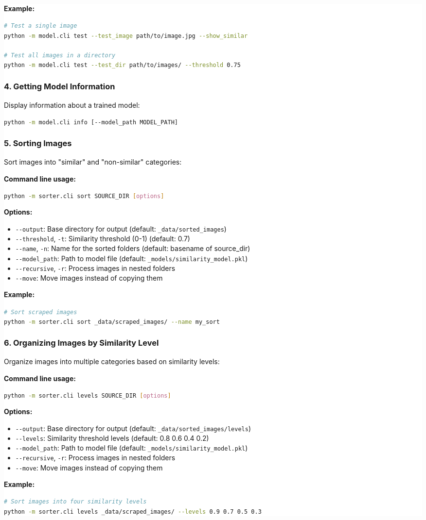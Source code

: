 **Example:**
```bash
# Test a single image
python -m model.cli test --test_image path/to/image.jpg --show_similar

# Test all images in a directory
python -m model.cli test --test_dir path/to/images/ --threshold 0.75
```

### 4. Getting Model Information

Display information about a trained model:

```bash
python -m model.cli info [--model_path MODEL_PATH]
```

### 5. Sorting Images

Sort images into "similar" and "non-similar" categories:

**Command line usage:**
```bash
python -m sorter.cli sort SOURCE_DIR [options]
```

**Options:**
- `--output`: Base directory for output (default: `_data/sorted_images`)
- `--threshold`, `-t`: Similarity threshold (0-1) (default: 0.7)
- `--name`, `-n`: Name for the sorted folders (default: basename of source_dir)
- `--model_path`: Path to model file (default: `_models/similarity_model.pkl`)
- `--recursive`, `-r`: Process images in nested folders
- `--move`: Move images instead of copying them

**Example:**
```bash
# Sort scraped images
python -m sorter.cli sort _data/scraped_images/ --name my_sort
```

### 6. Organizing Images by Similarity Level

Organize images into multiple categories based on similarity levels:

**Command line usage:**
```bash
python -m sorter.cli levels SOURCE_DIR [options]
```

**Options:**
- `--output`: Base directory for output (default: `_data/sorted_images/levels`)
- `--levels`: Similarity threshold levels (default: 0.8 0.6 0.4 0.2)
- `--model_path`: Path to model file (default: `_models/similarity_model.pkl`)
- `--recursive`, `-r`: Process images in nested folders
- `--move`: Move images instead of copying them

**Example:**
```bash
# Sort images into four similarity levels
python -m sorter.cli levels _data/scraped_images/ --levels 0.9 0.7 0.5 0.3
```
